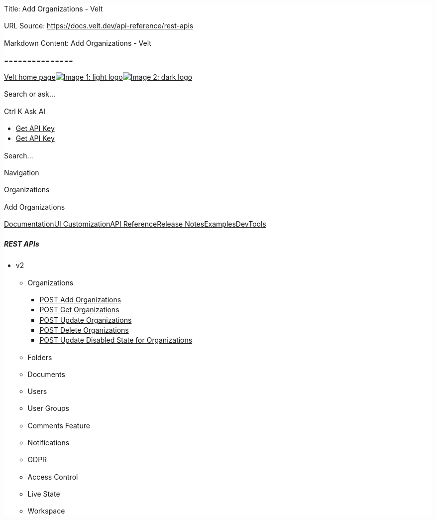Title: Add Organizations - Velt

URL Source: https://docs.velt.dev/api-reference/rest-apis

Markdown Content:
Add Organizations - Velt

===============

[Velt home page![Image 1: light logo](https://mintlify.s3.us-west-1.amazonaws.com/velt/velt-logo-big-light.png)![Image 2: dark logo](https://mintlify.s3.us-west-1.amazonaws.com/velt/velt-logo-big.png)](https://docs.velt.dev/)

Search or ask...

Ctrl K Ask AI

*   [Get API Key](https://console.velt.dev/)
*   [Get API Key](https://console.velt.dev/)

Search...

Navigation

Organizations

Add Organizations

[Documentation](https://docs.velt.dev/get-started/overview)[UI Customization](https://docs.velt.dev/ui-customization/overview)[API Reference](https://docs.velt.dev/api-reference/rest-apis/v2/organizations/add-organizations)[Release Notes](https://docs.velt.dev/release-notes/version-4/upgrade-guide)[Examples](https://velt.dev/examples)[DevTools](https://velt.dev/devtools)

##### REST APIs

*   v2
    *   Organizations
        *   [POST Add Organizations](https://docs.velt.dev/api-reference/rest-apis/v2/organizations/add-organizations)
        *   [POST Get Organizations](https://docs.velt.dev/api-reference/rest-apis/v2/organizations/get-organizations-v2)
        *   [POST Update Organizations](https://docs.velt.dev/api-reference/rest-apis/v2/organizations/update-organizations)
        *   [POST Delete Organizations](https://docs.velt.dev/api-reference/rest-apis/v2/organizations/delete-organizations)
        *   [POST Update Disabled State for Organizations](https://docs.velt.dev/api-reference/rest-apis/v2/organizations/update-organization-disable-state)

    *   Folders
    *   Documents
    *   Users
    *   User Groups
    *   Comments Feature
    *   Notifications
    *   GDPR
    *   Access Control
    *   Live State
    *   Workspace
